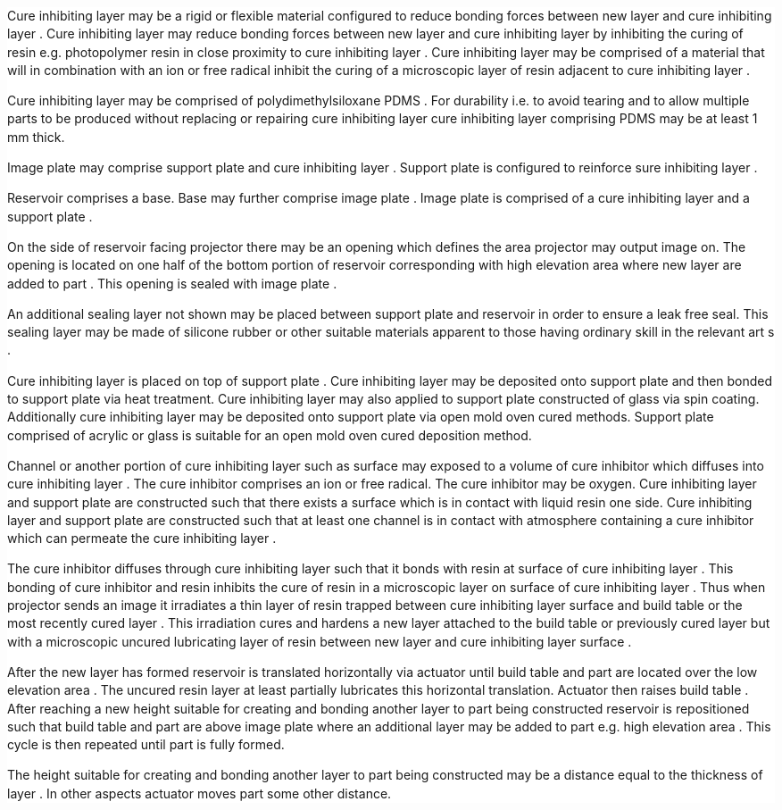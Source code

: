 Cure inhibiting layer may be a rigid or flexible material configured to reduce bonding forces between new layer and cure inhibiting layer . Cure inhibiting layer may reduce bonding forces between new layer and cure inhibiting layer by inhibiting the curing of resin e.g. photopolymer resin in close proximity to cure inhibiting layer . Cure inhibiting layer may be comprised of a material that will in combination with an ion or free radical inhibit the curing of a microscopic layer of resin adjacent to cure inhibiting layer .

Cure inhibiting layer may be comprised of polydimethylsiloxane PDMS . For durability i.e. to avoid tearing and to allow multiple parts to be produced without replacing or repairing cure inhibiting layer cure inhibiting layer comprising PDMS may be at least 1 mm thick.

Image plate may comprise support plate and cure inhibiting layer . Support plate is configured to reinforce sure inhibiting layer .

Reservoir comprises a base. Base may further comprise image plate . Image plate is comprised of a cure inhibiting layer and a support plate .

On the side of reservoir facing projector there may be an opening which defines the area projector may output image on. The opening is located on one half of the bottom portion of reservoir corresponding with high elevation area where new layer are added to part . This opening is sealed with image plate .

An additional sealing layer not shown may be placed between support plate and reservoir in order to ensure a leak free seal. This sealing layer may be made of silicone rubber or other suitable materials apparent to those having ordinary skill in the relevant art s .

Cure inhibiting layer is placed on top of support plate . Cure inhibiting layer may be deposited onto support plate and then bonded to support plate via heat treatment. Cure inhibiting layer may also applied to support plate constructed of glass via spin coating. Additionally cure inhibiting layer may be deposited onto support plate via open mold oven cured methods. Support plate comprised of acrylic or glass is suitable for an open mold oven cured deposition method.

Channel or another portion of cure inhibiting layer such as surface may exposed to a volume of cure inhibitor which diffuses into cure inhibiting layer . The cure inhibitor comprises an ion or free radical. The cure inhibitor may be oxygen. Cure inhibiting layer and support plate are constructed such that there exists a surface which is in contact with liquid resin one side. Cure inhibiting layer and support plate are constructed such that at least one channel is in contact with atmosphere containing a cure inhibitor which can permeate the cure inhibiting layer .

The cure inhibitor diffuses through cure inhibiting layer such that it bonds with resin at surface of cure inhibiting layer . This bonding of cure inhibitor and resin inhibits the cure of resin in a microscopic layer on surface of cure inhibiting layer . Thus when projector sends an image it irradiates a thin layer of resin trapped between cure inhibiting layer surface and build table or the most recently cured layer . This irradiation cures and hardens a new layer attached to the build table or previously cured layer but with a microscopic uncured lubricating layer of resin between new layer and cure inhibiting layer surface .

After the new layer has formed reservoir is translated horizontally via actuator until build table and part are located over the low elevation area . The uncured resin layer at least partially lubricates this horizontal translation. Actuator then raises build table . After reaching a new height suitable for creating and bonding another layer to part being constructed reservoir is repositioned such that build table and part are above image plate where an additional layer may be added to part e.g. high elevation area . This cycle is then repeated until part is fully formed.

The height suitable for creating and bonding another layer to part being constructed may be a distance equal to the thickness of layer . In other aspects actuator moves part some other distance.
